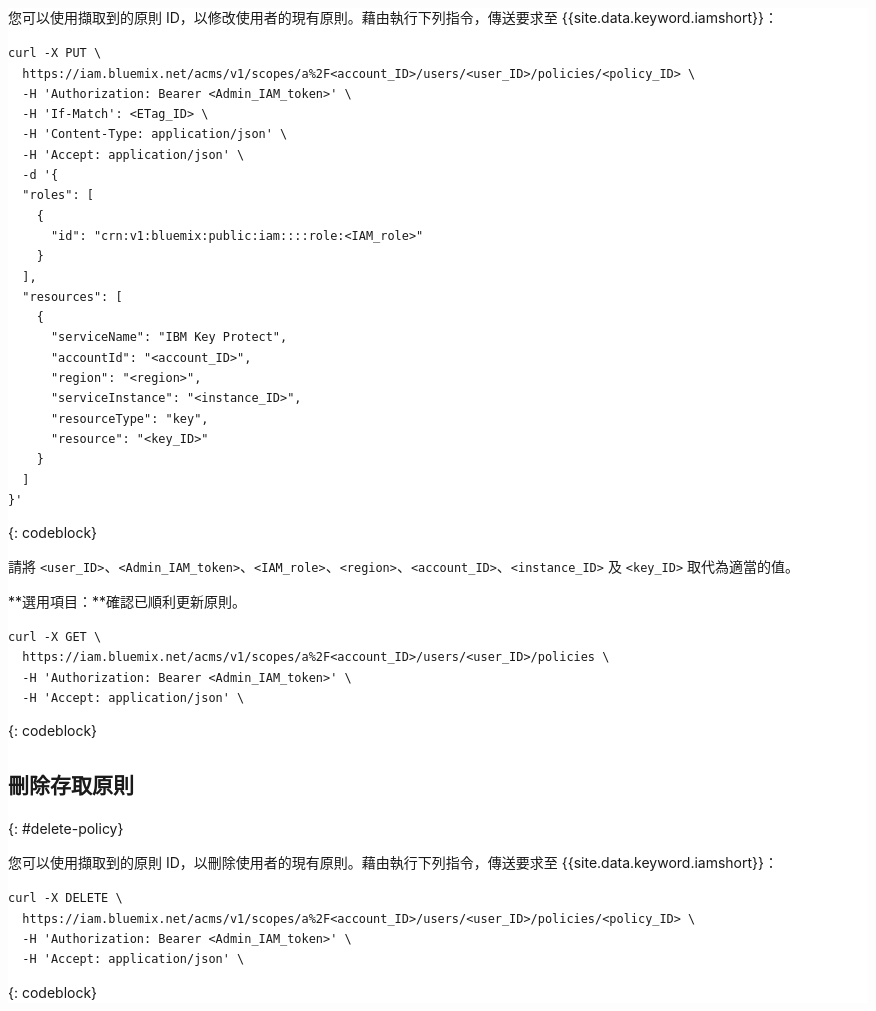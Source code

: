 您可以使用擷取到的原則 ID，以修改使用者的現有原則。藉由執行下列指令，傳送要求至 {{site.data.keyword.iamshort}}：

```cURL
curl -X PUT \
  https://iam.bluemix.net/acms/v1/scopes/a%2F<account_ID>/users/<user_ID>/policies/<policy_ID> \
  -H 'Authorization: Bearer <Admin_IAM_token>' \
  -H 'If-Match': <ETag_ID> \
  -H 'Content-Type: application/json' \
  -H 'Accept: application/json' \
  -d '{
  "roles": [
    {
      "id": "crn:v1:bluemix:public:iam::::role:<IAM_role>"
    }
  ],
  "resources": [
    {
      "serviceName": "IBM Key Protect",
      "accountId": "<account_ID>",
      "region": "<region>",
      "serviceInstance": "<instance_ID>",
      "resourceType": "key",
      "resource": "<key_ID>"
    }
  ]
}'
```
{: codeblock}

請將 `<user_ID>`、`<Admin_IAM_token>`、`<IAM_role>`、`<region>`、`<account_ID>`、`<instance_ID>` 及 `<key_ID>` 取代為適當的值。

**選用項目：**確認已順利更新原則。

```cURL
curl -X GET \
  https://iam.bluemix.net/acms/v1/scopes/a%2F<account_ID>/users/<user_ID>/policies \
  -H 'Authorization: Bearer <Admin_IAM_token>' \
  -H 'Accept: application/json' \
```
{: codeblock}

## 刪除存取原則
{: #delete-policy}

您可以使用擷取到的原則 ID，以刪除使用者的現有原則。藉由執行下列指令，傳送要求至 {{site.data.keyword.iamshort}}：

```cURL
curl -X DELETE \
  https://iam.bluemix.net/acms/v1/scopes/a%2F<account_ID>/users/<user_ID>/policies/<policy_ID> \
  -H 'Authorization: Bearer <Admin_IAM_token>' \
  -H 'Accept: application/json' \
```
{: codeblock}
